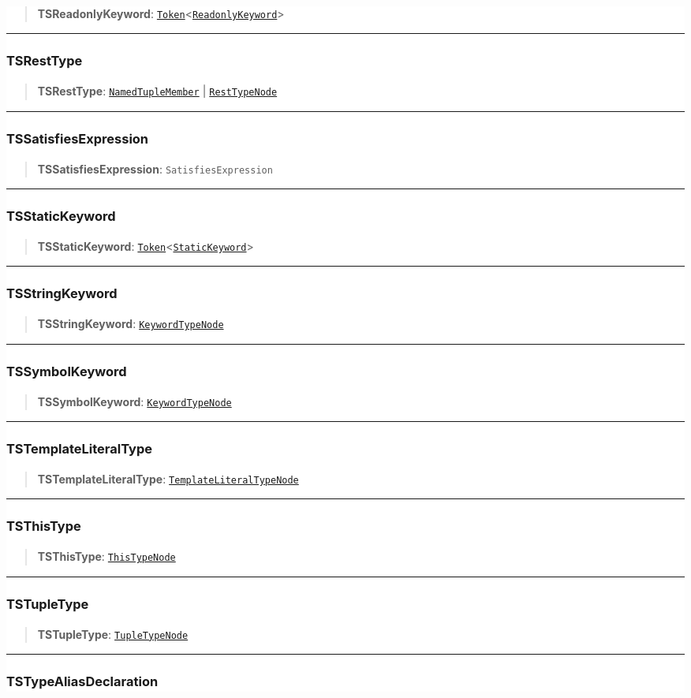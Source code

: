 > **TSReadonlyKeyword**: [`Token`](Token.md)\<[`ReadonlyKeyword`](../enumerations/SyntaxKind.md#readonlykeyword)\>

***

### TSRestType

> **TSRestType**: [`NamedTupleMember`](NamedTupleMember.md) \| [`RestTypeNode`](RestTypeNode.md)

***

### TSSatisfiesExpression

> **TSSatisfiesExpression**: `SatisfiesExpression`

***

### TSStaticKeyword

> **TSStaticKeyword**: [`Token`](Token.md)\<[`StaticKeyword`](../enumerations/SyntaxKind.md#statickeyword)\>

***

### TSStringKeyword

> **TSStringKeyword**: [`KeywordTypeNode`](KeywordTypeNode.md)

***

### TSSymbolKeyword

> **TSSymbolKeyword**: [`KeywordTypeNode`](KeywordTypeNode.md)

***

### TSTemplateLiteralType

> **TSTemplateLiteralType**: [`TemplateLiteralTypeNode`](TemplateLiteralTypeNode.md)

***

### TSThisType

> **TSThisType**: [`ThisTypeNode`](ThisTypeNode.md)

***

### TSTupleType

> **TSTupleType**: [`TupleTypeNode`](TupleTypeNode.md)

***

### TSTypeAliasDeclaration
